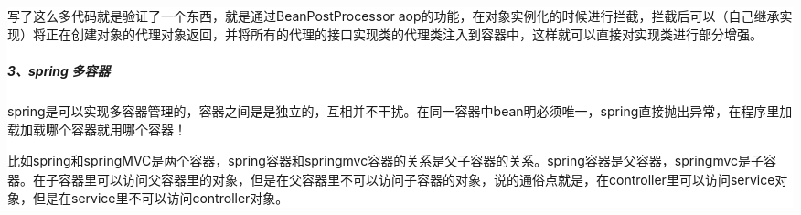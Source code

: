 
写了这么多代码就是验证了一个东西，就是通过BeanPostProcessor aop的功能，在对象实例化的时候进行拦截，拦截后可以（自己继承实现）将正在创建对象的代理对象返回，并将所有的代理的接口实现类的代理类注入到容器中，这样就可以直接对实现类进行部分增强。

##### 3、spring 多容器

spring是可以实现多容器管理的，容器之间是是独立的，互相并不干扰。在同一容器中bean明必须唯一，spring直接抛出异常，在程序里加载加载哪个容器就用哪个容器！

比如spring和springMVC是两个容器，spring容器和springmvc容器的关系是父子容器的关系。spring容器是父容器，springmvc是子容器。在子容器里可以访问父容器里的对象，但是在父容器里不可以访问子容器的对象，说的通俗点就是，在controller里可以访问service对象，但是在service里不可以访问controller对象。
